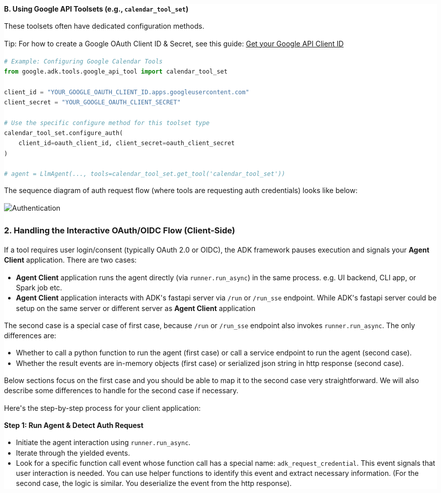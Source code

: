 **B. Using Google API Toolsets (e.g., `calendar_tool_set`)**

These toolsets often have dedicated configuration methods.

Tip: For how to create a Google OAuth Client ID & Secret, see this guide: [Get your Google API Client ID](https://developers.google.com/identity/gsi/web/guides/get-google-api-clientid#get_your_google_api_client_id)

```py
# Example: Configuring Google Calendar Tools
from google.adk.tools.google_api_tool import calendar_tool_set

client_id = "YOUR_GOOGLE_OAUTH_CLIENT_ID.apps.googleusercontent.com"
client_secret = "YOUR_GOOGLE_OAUTH_CLIENT_SECRET"

# Use the specific configure method for this toolset type
calendar_tool_set.configure_auth(
    client_id=oauth_client_id, client_secret=oauth_client_secret
)

# agent = LlmAgent(..., tools=calendar_tool_set.get_tool('calendar_tool_set'))
```

The sequence diagram of auth request flow (where tools are requesting auth credentials) looks like below:

![Authentication](../assets/auth_part1.svg) 


### 2. Handling the Interactive OAuth/OIDC Flow (Client-Side)

If a tool requires user login/consent (typically OAuth 2.0 or OIDC), the ADK framework pauses execution and signals your **Agent Client** application. There are two cases:

* **Agent Client** application runs the agent directly (via `runner.run_async`) in the same process. e.g. UI backend, CLI app, or Spark job etc.
* **Agent Client** application interacts with ADK's fastapi server via `/run` or `/run_sse` endpoint. While ADK's fastapi server could be setup on the same server or different server as **Agent Client** application

The second case is a special case of first case, because `/run` or `/run_sse` endpoint also invokes `runner.run_async`. The only differences are:

* Whether to call a python function to run the agent (first case) or call a service endpoint to run the agent (second case).
* Whether the result events are in-memory objects (first case) or serialized json string in http response (second case).

Below sections focus on the first case and you should be able to map it to the second case very straightforward. We will also describe some differences to handle for the second case if necessary.

Here's the step-by-step process for your client application:

**Step 1: Run Agent & Detect Auth Request**

* Initiate the agent interaction using `runner.run_async`.  
* Iterate through the yielded events.  
* Look for a specific function call event whose function call has a special name: `adk_request_credential`. This event signals that user interaction is needed. You can use helper functions to identify this event and extract necessary information. (For the second case, the logic is similar. You deserialize the event from the http response).
